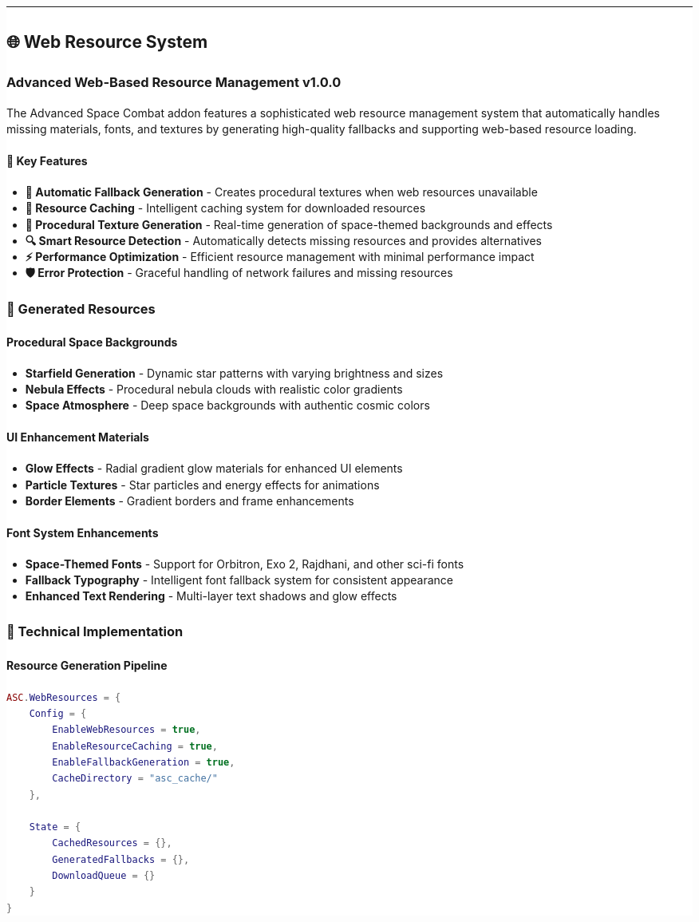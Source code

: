 ```bash
```

---

## 🌐 Web Resource System

### Advanced Web-Based Resource Management v1.0.0

The Advanced Space Combat addon features a sophisticated web resource management system that automatically handles missing materials, fonts, and textures by generating high-quality fallbacks and supporting web-based resource loading.

#### 🌟 Key Features

- **🔄 Automatic Fallback Generation** - Creates procedural textures when web resources unavailable
- **💾 Resource Caching** - Intelligent caching system for downloaded resources
- **🎨 Procedural Texture Generation** - Real-time generation of space-themed backgrounds and effects
- **🔍 Smart Resource Detection** - Automatically detects missing resources and provides alternatives
- **⚡ Performance Optimization** - Efficient resource management with minimal performance impact
- **🛡️ Error Protection** - Graceful handling of network failures and missing resources

### 🎨 Generated Resources

#### Procedural Space Backgrounds
- **Starfield Generation** - Dynamic star patterns with varying brightness and sizes
- **Nebula Effects** - Procedural nebula clouds with realistic color gradients
- **Space Atmosphere** - Deep space backgrounds with authentic cosmic colors

#### UI Enhancement Materials
- **Glow Effects** - Radial gradient glow materials for enhanced UI elements
- **Particle Textures** - Star particles and energy effects for animations
- **Border Elements** - Gradient borders and frame enhancements

#### Font System Enhancements
- **Space-Themed Fonts** - Support for Orbitron, Exo 2, Rajdhani, and other sci-fi fonts
- **Fallback Typography** - Intelligent font fallback system for consistent appearance
- **Enhanced Text Rendering** - Multi-layer text shadows and glow effects

### 🔧 Technical Implementation

#### Resource Generation Pipeline
```lua
ASC.WebResources = {
    Config = {
        EnableWebResources = true,
        EnableResourceCaching = true,
        EnableFallbackGeneration = true,
        CacheDirectory = "asc_cache/"
    },

    State = {
        CachedResources = {},
        GeneratedFallbacks = {},
        DownloadQueue = {}
    }
}
```
